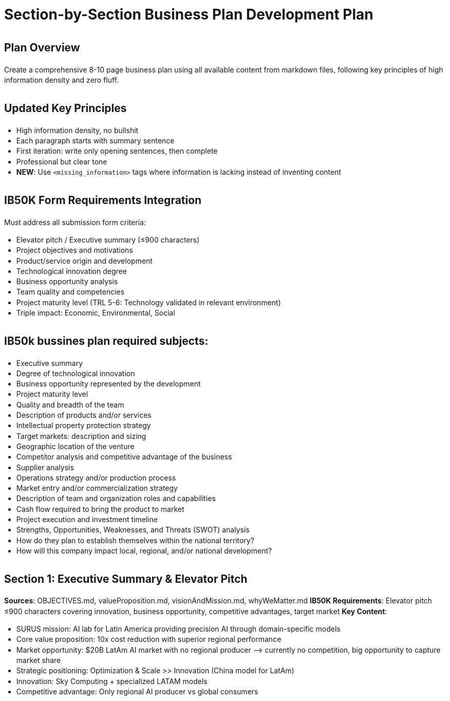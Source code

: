 # Section-by-Section Business Plan Development Plan

## Plan Overview
Create a comprehensive 8-10 page business plan using all available content from markdown files, following key principles of high information density and zero fluff.

## Updated Key Principles
- High information density, no bullshit
- Each paragraph starts with summary sentence
- First iteration: write only opening sentences, then complete
- Professional but clear tone
- **NEW**: Use `<missing_information>` tags where information is lacking instead of inventing content

## IB50K Form Requirements Integration
Must address all submission form criteria:
- Elevator pitch / Executive summary (≤900 characters)
- Project objectives and motivations
- Product/service origin and development
- Technological innovation degree
- Business opportunity analysis
- Team quality and competencies
- Project maturity level (TRL 5-6: Technology validated in relevant environment)
- Triple impact: Economic, Environmental, Social

## IB50k bussines plan required subjects: 
- Executive summary
- Degree of technological innovation
- Business opportunity represented by the development
- Project maturity level
- Quality and breadth of the team
- Description of products and/or services
- Intellectual property protection strategy
- Target markets: description and sizing
- Geographic location of the venture
- Competitor analysis and competitive advantage of the business
- Supplier analysis
- Operations strategy and/or production process
- Market entry and/or commercialization strategy
- Description of team and organization roles and capabilities
- Cash flow required to bring the product to market
- Project execution and investment timeline
- Strengths, Opportunities, Weaknesses, and Threats (SWOT) analysis
- How do they plan to establish themselves within the national territory?
- How will this company impact local, regional, and/or national development?


## Section 1: Executive Summary & Elevator Pitch
**Sources**: OBJECTIVES.md, valueProposition.md, visionAndMission.md, whyWeMatter.md
**IB50K Requirements**: Elevator pitch ≤900 characters covering innovation, business opportunity, competitive advantages, target market
**Key Content**:
- SURUS mission: AI lab for Latin America providing precision AI through domain-specific models
- Core value proposition: 10x cost reduction with superior regional performance
- Market opportunity: $20B LatAm AI market with no regional producer --> currently no competition, big opportunity to capture market share
- Strategic positioning: Optimization & Scale >> Innovation (China model for LatAm)
- Innovation: Sky Computing + specialized LATAM models
- Competitive advantage: Only regional AI producer vs global consumers
